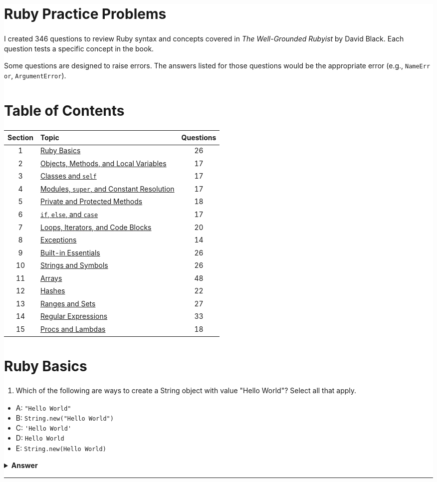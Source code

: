 # Ruby Practice Problems

I created 346 questions to review Ruby syntax and concepts covered in _The Well-Grounded Rubyist_ by David Black. Each question tests a specific concept in the book.

Some questions are designed to raise errors. The answers listed for those questions would be the appropriate error (e.g., `NameError`, `ArgumentError`).

# Table of Contents

| Section | Topic | Questions|
| :---: |:---| :---:|
| 1 | [Ruby Basics](#ruby-basics) | 26 |
| 2 | [Objects, Methods, and Local Variables](#objects-methods-and-local-variables) | 17 |
| 3 | [Classes and `self`](#classes-and-self) | 17 |
| 4 | [Modules, `super`, and Constant Resolution](#modules-super-and-constant-resolution) | 17 |
| 5 | [Private and Protected Methods](#private-and-protected-methods) | 18 |
| 6 | [`if`, `else`, and `case`](#if-else-and-case) | 17 |
| 7 | [Loops, Iterators, and Code Blocks](#loops-iterators-and-code-blocks) | 20 |
| 8 | [Exceptions](#exceptions) | 14 |
| 9 | [Built-in Essentials](#built-in-essentials) | 26 |
| 10 | [Strings and Symbols](#strings-and-symbols) | 26 |
| 11 | [Arrays](#arrays) | 48 |
| 12 | [Hashes](#hashes) | 22 |
| 13 | [Ranges and Sets](#ranges-and-sets) | 27 |
| 14 | [Regular Expressions](#regular-expressions) | 33 |
| 15 | [Procs and Lambdas](#procs-and-lambdas) | 18 |

# Ruby Basics

1. Which of the following are ways to create a String object with value "Hello World"? Select all that apply.
- A: `"Hello World"`
- B: `String.new("Hello World")`
- C: `'Hello World'`
- D: `Hello World`
- E: `String.new(Hello World)`

<details><summary><b>Answer</b></summary></details>

---